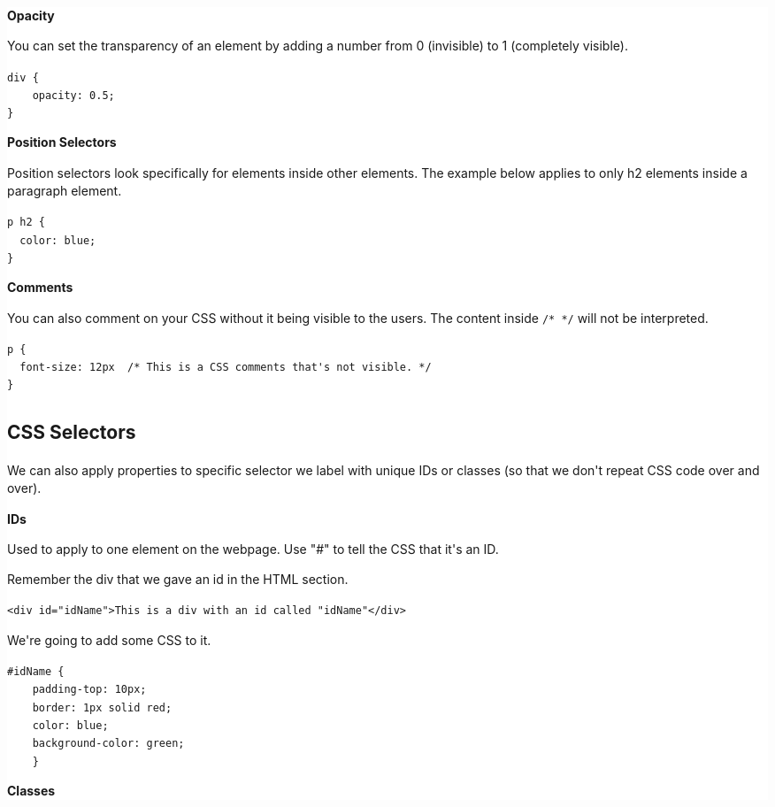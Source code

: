 **Opacity**

You can set the transparency of an element by adding a number from 0 (invisible) to 1 (completely visible).

```
div {
    opacity: 0.5;
}
```

**Position Selectors**

Position selectors look specifically for elements inside other elements. The example below applies to only h2 elements inside a paragraph element.

```
p h2 {
  color: blue;
}
```

**Comments**

You can also comment on your CSS without it being visible to the users. The content inside `/* */` will not be interpreted.

```
p {
  font-size: 12px  /* This is a CSS comments that's not visible. */
}
```

## CSS Selectors

We can also apply properties to specific selector we label with unique IDs or classes (so that we don't repeat CSS code over and over). 

**IDs**

Used to apply to one element on the webpage. Use "#" to tell the CSS that it's an ID.

Remember the div that we gave an id in the HTML section. 

```
<div id="idName">This is a div with an id called "idName"</div>
```

We're going to add some CSS to it.

```
#idName {
	padding-top: 10px;
	border: 1px solid red;
	color: blue;
	background-color: green;
	}
```

**Classes**

